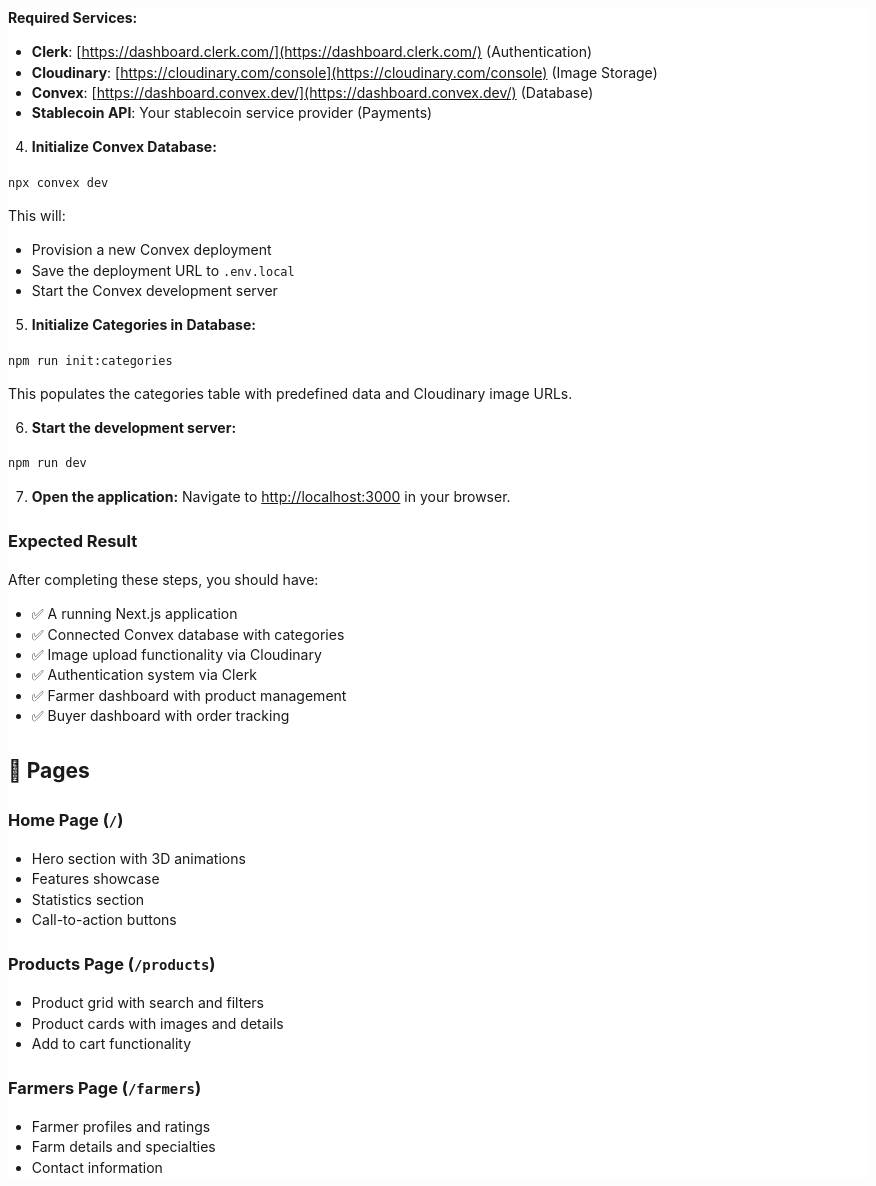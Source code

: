 **Required Services:**
- **Clerk**: [https://dashboard.clerk.com/](https://dashboard.clerk.com/) (Authentication)
- **Cloudinary**: [https://cloudinary.com/console](https://cloudinary.com/console) (Image Storage)
- **Convex**: [https://dashboard.convex.dev/](https://dashboard.convex.dev/) (Database)
- **Stablecoin API**: Your stablecoin service provider (Payments)

4. **Initialize Convex Database:**
```bash
npx convex dev
```
This will:
- Provision a new Convex deployment
- Save the deployment URL to `.env.local`
- Start the Convex development server

5. **Initialize Categories in Database:**
```bash
npm run init:categories
```
This populates the categories table with predefined data and Cloudinary image URLs.

6. **Start the development server:**
```bash
npm run dev
```

7. **Open the application:**
Navigate to [http://localhost:3000](http://localhost:3000) in your browser.

### Expected Result
After completing these steps, you should have:
- ✅ A running Next.js application
- ✅ Connected Convex database with categories
- ✅ Image upload functionality via Cloudinary
- ✅ Authentication system via Clerk
- ✅ Farmer dashboard with product management
- ✅ Buyer dashboard with order tracking

## 📱 Pages

### Home Page (`/`)
- Hero section with 3D animations
- Features showcase
- Statistics section
- Call-to-action buttons

### Products Page (`/products`)
- Product grid with search and filters
- Product cards with images and details
- Add to cart functionality

### Farmers Page (`/farmers`)
- Farmer profiles and ratings
- Farm details and specialties
- Contact information

